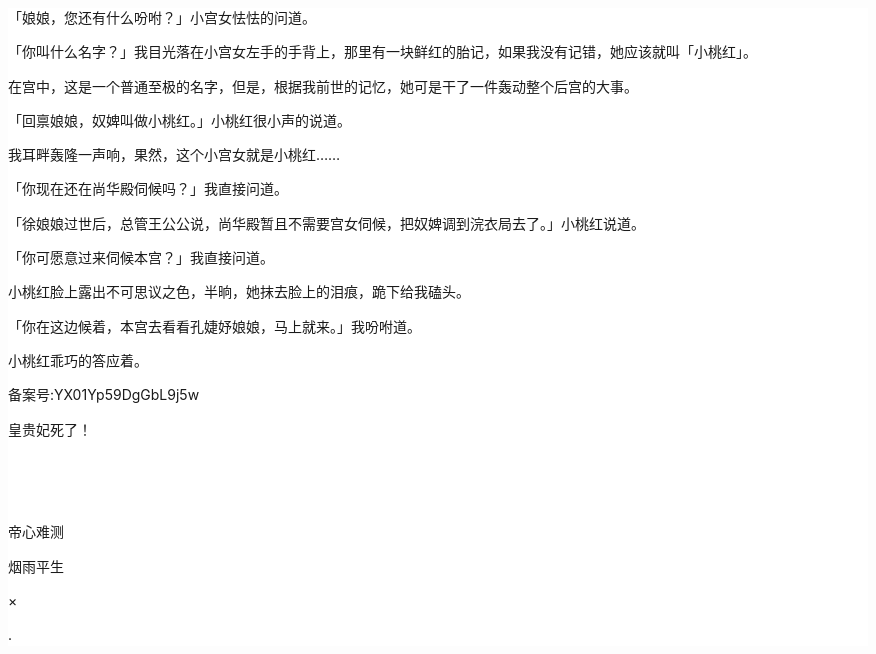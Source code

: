 「娘娘，您还有什么吩咐？」小宫女怯怯的问道。

「你叫什么名字？」我目光落在小宫女左手的手背上，那里有一块鲜红的胎记，如果我没有记错，她应该就叫「小桃红」。

在宫中，这是一个普通至极的名字，但是，根据我前世的记忆，她可是干了一件轰动整个后宫的大事。

「回禀娘娘，奴婢叫做小桃红。」小桃红很小声的说道。

我耳畔轰隆一声响，果然，这个小宫女就是小桃红……

「你现在还在尚华殿伺候吗？」我直接问道。

「徐娘娘过世后，总管王公公说，尚华殿暂且不需要宫女伺候，把奴婢调到浣衣局去了。」小桃红说道。

「你可愿意过来伺候本宫？」我直接问道。

小桃红脸上露出不可思议之色，半晌，她抹去脸上的泪痕，跪下给我磕头。

「你在这边候着，本宫去看看孔婕妤娘娘，马上就来。」我吩咐道。

小桃红乖巧的答应着。

备案号:YX01Yp59DgGbL9j5w

皇贵妃死了！

​

​

帝心难测

烟雨平生

×

.